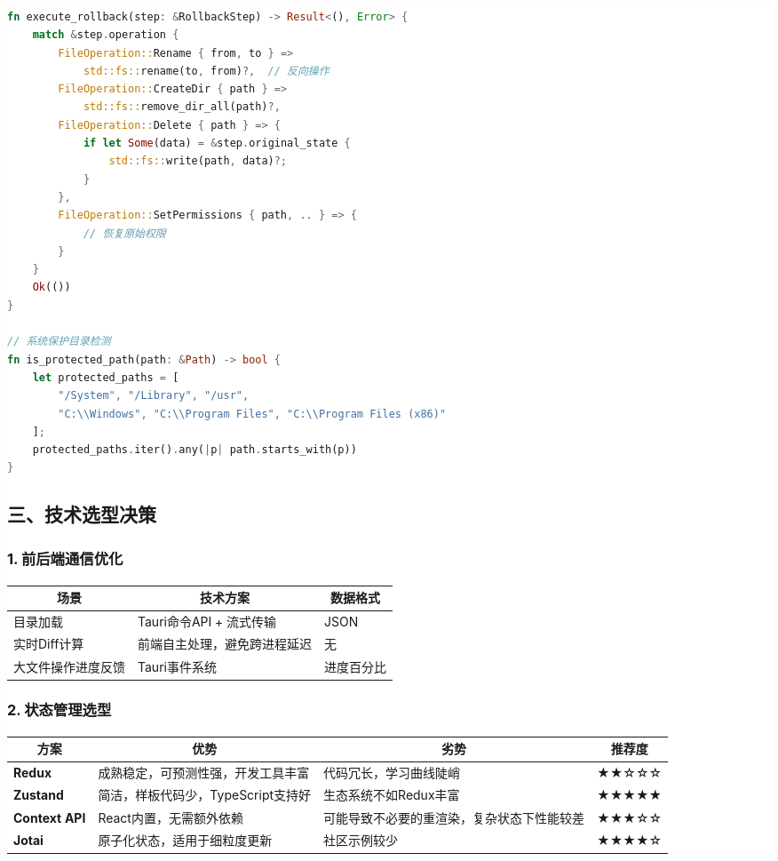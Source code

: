```rust
fn execute_rollback(step: &RollbackStep) -> Result<(), Error> {
    match &step.operation {
        FileOperation::Rename { from, to } => 
            std::fs::rename(to, from)?,  // 反向操作
        FileOperation::CreateDir { path } => 
            std::fs::remove_dir_all(path)?,
        FileOperation::Delete { path } => {
            if let Some(data) = &step.original_state {
                std::fs::write(path, data)?;
            }
        },
        FileOperation::SetPermissions { path, .. } => {
            // 恢复原始权限
        }
    }
    Ok(())
}

// 系统保护目录检测
fn is_protected_path(path: &Path) -> bool {
    let protected_paths = [
        "/System", "/Library", "/usr", 
        "C:\\Windows", "C:\\Program Files", "C:\\Program Files (x86)"
    ];
    protected_paths.iter().any(|p| path.starts_with(p))
}
```

## 三、技术选型决策

### 1. 前后端通信优化

| 场景                | 技术方案                              | 数据格式          |
|---------------------|--------------------------------------|-------------------|
| 目录加载            | Tauri命令API + 流式传输              | JSON              |
| 实时Diff计算        | 前端自主处理，避免跨进程延迟          | 无                |
| 大文件操作进度反馈  | Tauri事件系统                        | 进度百分比        |

### 2. 状态管理选型

| 方案 | 优势 | 劣势 | 推荐度 |
|------|------|------|--------|
| **Redux** | 成熟稳定，可预测性强，开发工具丰富 | 代码冗长，学习曲线陡峭 | ★★☆☆☆ |
| **Zustand** | 简洁，样板代码少，TypeScript支持好 | 生态系统不如Redux丰富 | ★★★★★ |
| **Context API** | React内置，无需额外依赖 | 可能导致不必要的重渲染，复杂状态下性能较差 | ★★★☆☆ |
| **Jotai** | 原子化状态，适用于细粒度更新 | 社区示例较少 | ★★★★☆ |
